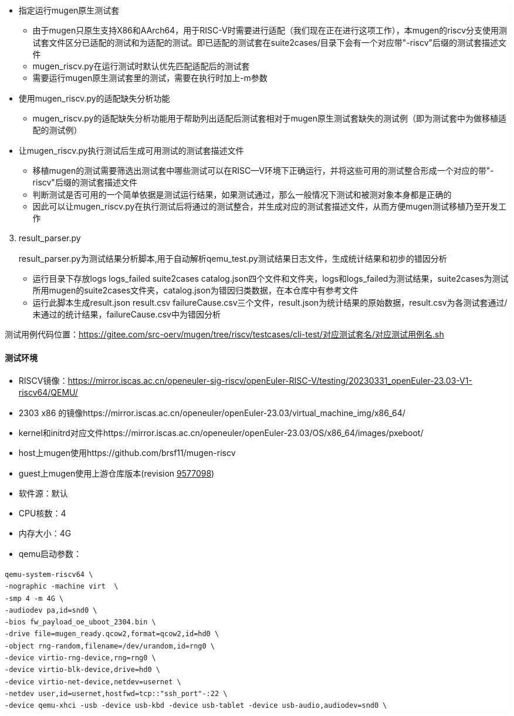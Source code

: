    - 指定运行mugen原生测试套
     - 由于mugen只原生支持X86和AArch64，用于RISC-V时需要进行适配（我们现在正在进行这项工作），本mugen的riscv分支使用测试套文件区分已适配的测试和为适配的测试。即已适配的测试套在suite2cases/目录下会有一个对应带"-riscv"后缀的测试套描述文件
     - mugen_riscv.py在运行测试时默认优先匹配适配后的测试套
     - 需要运行mugen原生测试套里的测试，需要在执行时加上-m参数
   - 使用mugen_riscv.py的适配缺失分析功能
     - mugen_riscv.py的适配缺失分析功能用于帮助列出适配后测试套相对于mugen原生测试套缺失的测试例（即为测试套中为做移植适配的测试例）

   - 让mugen_riscv.py执行测试后生成可用测试的测试套描述文件
     - 移植mugen的测试需要筛选出测试套中哪些测试可以在RISC—V环境下正确运行，并将这些可用的测试整合形成一个对应的带"-riscv"后缀的测试套描述文件
     - 判断测试是否可用的一个简单依据是测试运行结果，如果测试通过，那么一般情况下测试和被测对象本身都是正确的
     - 因此可以让mugen_riscv.py在执行测试后将通过的测试整合，并生成对应的测试套描述文件，从而方便mugen测试移植乃至开发工作

3. result_parser.py

   result_parser.py为测试结果分析脚本,用于自动解析qemu_test.py测试结果日志文件，生成统计结果和初步的错因分析

   - 运行目录下存放logs logs_failed suite2cases catalog.json四个文件和文件夹，logs和logs_failed为测试结果，suite2cases为测试所用mugen的suite2cases文件夹，catalog.json为错因归类数据，在本仓库中有参考文件
   - 运行此脚本生成result.json result.csv failureCause.csv三个文件，result.json为统计结果的原始数据，result.csv为各测试套通过/未通过的统计结果，failureCause.csv中为错因分析

测试用例代码位置：https://gitee.com/src-oerv/mugen/tree/riscv/testcases/cli-test/对应测试套名/对应测试用例名.sh

#### 测试环境

- RISCV镜像：https://mirror.iscas.ac.cn/openeuler-sig-riscv/openEuler-RISC-V/testing/20230331_openEuler-23.03-V1-riscv64/QEMU/

- 2303 x86 的镜像https://mirror.iscas.ac.cn/openeuler/openEuler-23.03/virtual_machine_img/x86_64/

- kernel和initrd对应文件https://mirror.iscas.ac.cn/openeuler/openEuler-23.03/OS/x86_64/images/pxeboot/

- host上mugen使用https://github.com/brsf11/mugen-riscv

- guest上mugen使用上游仓库版本(revision [9577098](https://gitee.com/openeuler/mugen/commit/95770982e86665a2beffa90c07b031da937333ac))

- 软件源：默认

- CPU核数：4

- 内存大小：4G

- qemu启动参数：


```
qemu-system-riscv64 \
-nographic -machine virt  \
-smp 4 -m 4G \
-audiodev pa,id=snd0 \
-bios fw_payload_oe_uboot_2304.bin \
-drive file=mugen_ready.qcow2,format=qcow2,id=hd0 \
-object rng-random,filename=/dev/urandom,id=rng0 \
-device virtio-rng-device,rng=rng0 \
-device virtio-blk-device,drive=hd0 \
-device virtio-net-device,netdev=usernet \
-netdev user,id=usernet,hostfwd=tcp::"ssh_port"-:22 \
-device qemu-xhci -usb -device usb-kbd -device usb-tablet -device usb-audio,audiodev=snd0 \ 
```
